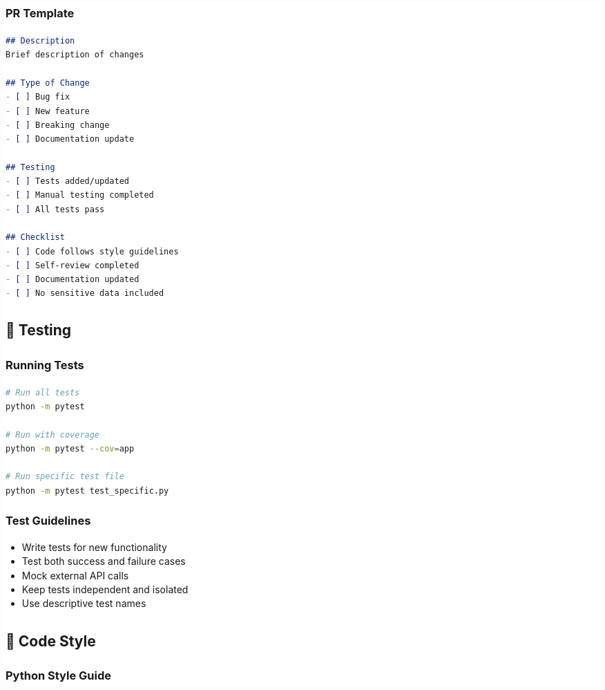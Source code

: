 ### PR Template

```markdown
## Description
Brief description of changes

## Type of Change
- [ ] Bug fix
- [ ] New feature
- [ ] Breaking change
- [ ] Documentation update

## Testing
- [ ] Tests added/updated
- [ ] Manual testing completed
- [ ] All tests pass

## Checklist
- [ ] Code follows style guidelines
- [ ] Self-review completed
- [ ] Documentation updated
- [ ] No sensitive data included
```

## 🧪 Testing

### Running Tests

```bash
# Run all tests
python -m pytest

# Run with coverage
python -m pytest --cov=app

# Run specific test file
python -m pytest test_specific.py
```

### Test Guidelines

- Write tests for new functionality
- Test both success and failure cases
- Mock external API calls
- Keep tests independent and isolated
- Use descriptive test names

## 🎨 Code Style

### Python Style Guide
